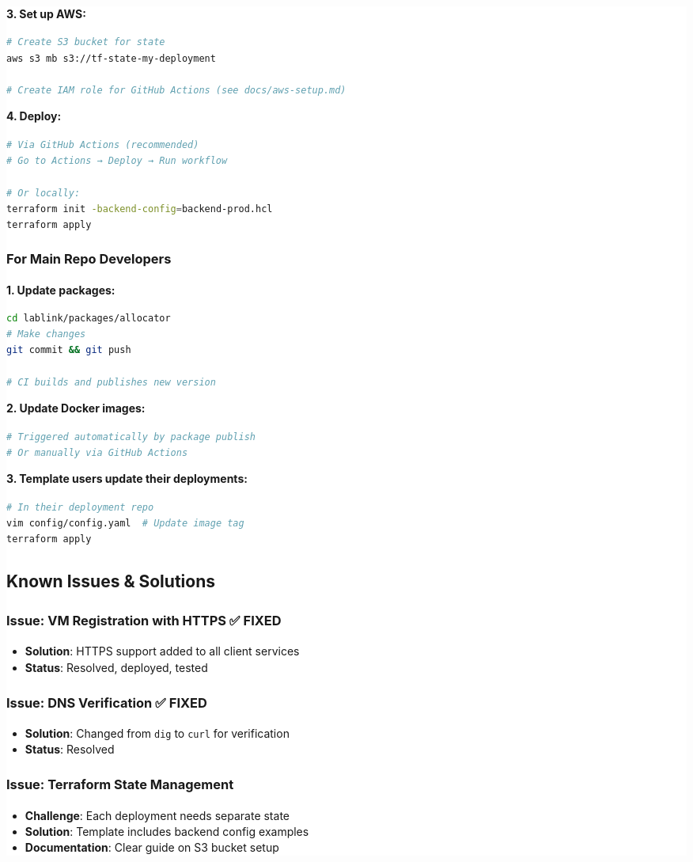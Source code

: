 **3. Set up AWS:**
```bash
# Create S3 bucket for state
aws s3 mb s3://tf-state-my-deployment

# Create IAM role for GitHub Actions (see docs/aws-setup.md)
```

**4. Deploy:**
```bash
# Via GitHub Actions (recommended)
# Go to Actions → Deploy → Run workflow

# Or locally:
terraform init -backend-config=backend-prod.hcl
terraform apply
```

### For Main Repo Developers

**1. Update packages:**
```bash
cd lablink/packages/allocator
# Make changes
git commit && git push

# CI builds and publishes new version
```

**2. Update Docker images:**
```bash
# Triggered automatically by package publish
# Or manually via GitHub Actions
```

**3. Template users update their deployments:**
```bash
# In their deployment repo
vim config/config.yaml  # Update image tag
terraform apply
```

## Known Issues & Solutions

### Issue: VM Registration with HTTPS ✅ FIXED
- **Solution**: HTTPS support added to all client services
- **Status**: Resolved, deployed, tested

### Issue: DNS Verification ✅ FIXED
- **Solution**: Changed from `dig` to `curl` for verification
- **Status**: Resolved

### Issue: Terraform State Management
- **Challenge**: Each deployment needs separate state
- **Solution**: Template includes backend config examples
- **Documentation**: Clear guide on S3 bucket setup
